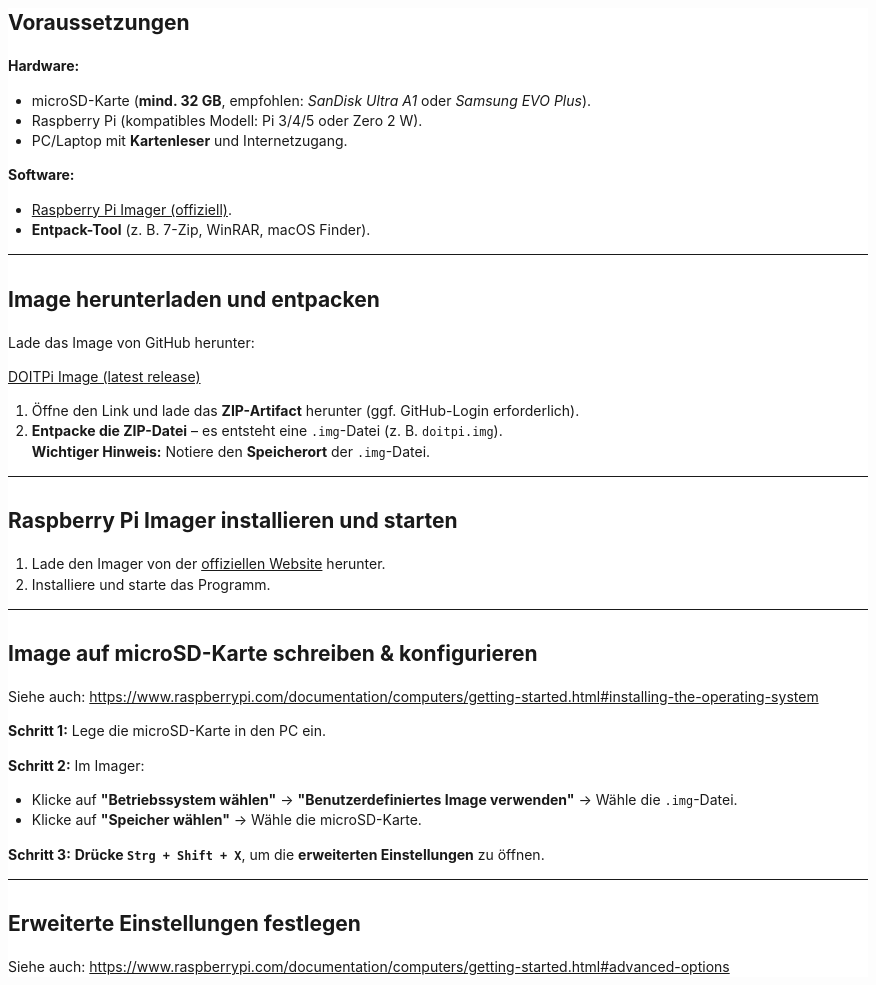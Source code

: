 ## Voraussetzungen

**Hardware:**

- microSD-Karte (**mind. 32 GB**, empfohlen: *SanDisk Ultra A1* oder *Samsung EVO Plus*).
- Raspberry Pi (kompatibles Modell: Pi 3/4/5 oder Zero 2 W).
- PC/Laptop mit **Kartenleser** und Internetzugang.

**Software:**

- [Raspberry Pi Imager (offiziell)](https://www.raspberrypi.com/software/).
- **Entpack-Tool** (z. B. 7-Zip, WinRAR, macOS Finder).

* * *

## Image herunterladen und entpacken

Lade das Image von GitHub herunter:

[DOITPi Image (latest release)](https://github.com/kraeml/DOITPi/releases/latest)

1.  Öffne den Link und lade das **ZIP-Artifact** herunter (ggf. GitHub-Login erforderlich).
2.  **Entpacke die ZIP-Datei** – es entsteht eine `.img`\-Datei (z. B. `doitpi.img`).  
    **Wichtiger Hinweis:** Notiere den **Speicherort** der `.img`\-Datei.

* * *

## Raspberry Pi Imager installieren und starten

1.  Lade den Imager von der [offiziellen Website](https://www.raspberrypi.com/software/) herunter.
2.  Installiere und starte das Programm.

* * *

## Image auf microSD-Karte schreiben & konfigurieren

Siehe auch: https://www.raspberrypi.com/documentation/computers/getting-started.html#installing-the-operating-system

**Schritt 1:** Lege die microSD-Karte in den PC ein.

**Schritt 2:** Im Imager:

- Klicke auf **"Betriebssystem wählen"** → **"Benutzerdefiniertes Image verwenden"** → Wähle die `.img`\-Datei.
- Klicke auf **"Speicher wählen"** → Wähle die microSD-Karte.

**Schritt 3:** **Drücke `Strg + Shift + X`**, um die **erweiterten Einstellungen** zu öffnen.

* * *

## Erweiterte Einstellungen festlegen

Siehe auch: https://www.raspberrypi.com/documentation/computers/getting-started.html#advanced-options

